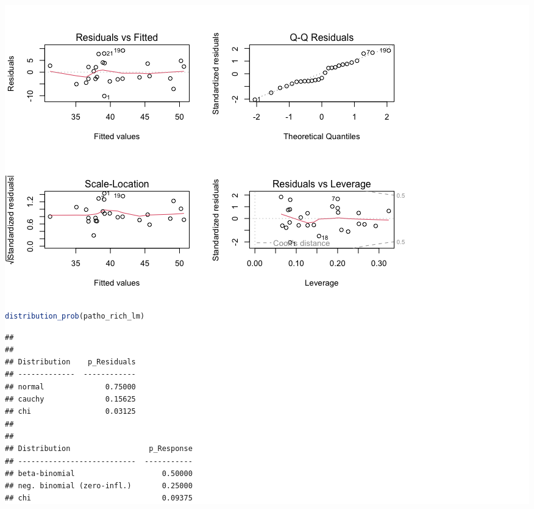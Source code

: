 ![](resources/fungal_ecology_files/figure-gfm/unnamed-chunk-68-1.png)

``` r
distribution_prob(patho_rich_lm)
```

    ## 
    ## 
    ## Distribution    p_Residuals
    ## -------------  ------------
    ## normal              0.75000
    ## cauchy              0.15625
    ## chi                 0.03125
    ## 
    ## 
    ## Distribution                  p_Response
    ## ---------------------------  -----------
    ## beta-binomial                    0.50000
    ## neg. binomial (zero-infl.)       0.25000
    ## chi                              0.09375
